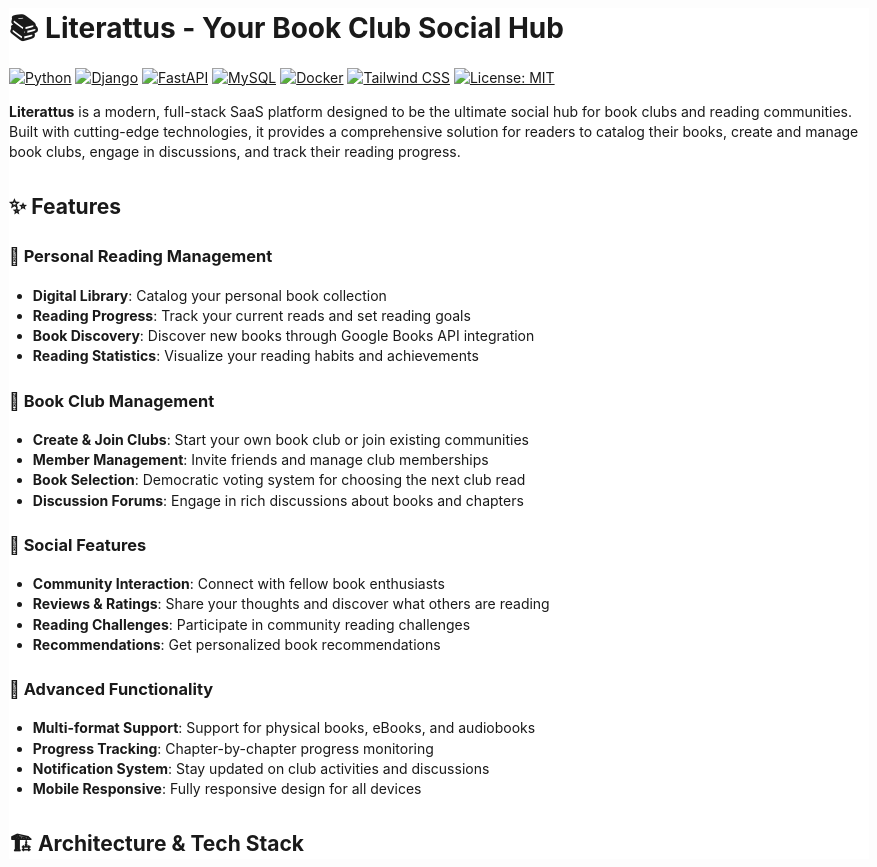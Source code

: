 # 📚 Literattus - Your Book Club Social Hub

[![Python](https://img.shields.io/badge/Python-3.11+-blue?style=flat&logo=python)](https://www.python.org/)
[![Django](https://img.shields.io/badge/Django-5.0+-green?style=flat&logo=django)](https://www.djangoproject.com/)
[![FastAPI](https://img.shields.io/badge/FastAPI-0.109+-009688?style=flat&logo=fastapi)](https://fastapi.tiangolo.com/)
[![MySQL](https://img.shields.io/badge/MySQL-8.0+-blue?style=flat&logo=mysql)](https://www.mysql.com/)
[![Docker](https://img.shields.io/badge/Docker-Enabled-blue?style=flat&logo=docker)](https://www.docker.com/)
[![Tailwind CSS](https://img.shields.io/badge/Tailwind_CSS-3.4+-38B2AC?style=flat&logo=tailwind-css)](https://tailwindcss.com/)
[![License: MIT](https://img.shields.io/badge/License-MIT-yellow.svg)](https://opensource.org/licenses/MIT)

**Literattus** is a modern, full-stack SaaS platform designed to be the ultimate social hub for book clubs and reading communities. Built with cutting-edge technologies, it provides a comprehensive solution for readers to catalog their books, create and manage book clubs, engage in discussions, and track their reading progress.

## ✨ Features

### 📖 **Personal Reading Management**
- **Digital Library**: Catalog your personal book collection
- **Reading Progress**: Track your current reads and set reading goals
- **Book Discovery**: Discover new books through Google Books API integration
- **Reading Statistics**: Visualize your reading habits and achievements

### 👥 **Book Club Management**
- **Create & Join Clubs**: Start your own book club or join existing communities
- **Member Management**: Invite friends and manage club memberships
- **Book Selection**: Democratic voting system for choosing the next club read
- **Discussion Forums**: Engage in rich discussions about books and chapters

### 🎯 **Social Features**
- **Community Interaction**: Connect with fellow book enthusiasts
- **Reviews & Ratings**: Share your thoughts and discover what others are reading
- **Reading Challenges**: Participate in community reading challenges
- **Recommendations**: Get personalized book recommendations

### 🔧 **Advanced Functionality**
- **Multi-format Support**: Support for physical books, eBooks, and audiobooks
- **Progress Tracking**: Chapter-by-chapter progress monitoring
- **Notification System**: Stay updated on club activities and discussions
- **Mobile Responsive**: Fully responsive design for all devices

## 🏗️ Architecture & Tech Stack

